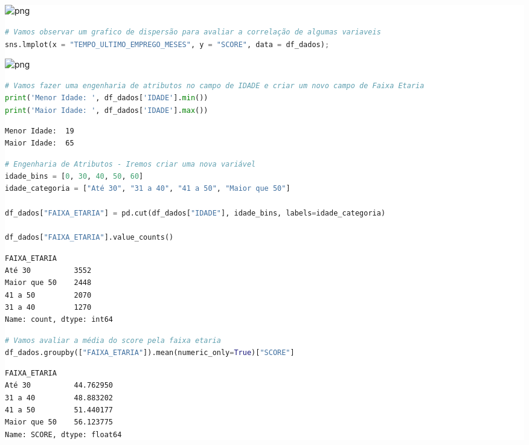     
![png](ScoreCredito_files/ScoreCredito_29_0.png)
    



```python
# Vamos observar um grafico de dispersão para avaliar a correlação de algumas variaveis
sns.lmplot(x = "TEMPO_ULTIMO_EMPREGO_MESES", y = "SCORE", data = df_dados);
```


    
![png](ScoreCredito_files/ScoreCredito_30_0.png)
    



```python
# Vamos fazer uma engenharia de atributos no campo de IDADE e criar um novo campo de Faixa Etaria
print('Menor Idade: ', df_dados['IDADE'].min())
print('Maior Idade: ', df_dados['IDADE'].max())
```

    Menor Idade:  19
    Maior Idade:  65



```python
# Engenharia de Atributos - Iremos criar uma nova variável
idade_bins = [0, 30, 40, 50, 60]
idade_categoria = ["Até 30", "31 a 40", "41 a 50", "Maior que 50"]

df_dados["FAIXA_ETARIA"] = pd.cut(df_dados["IDADE"], idade_bins, labels=idade_categoria)

df_dados["FAIXA_ETARIA"].value_counts()
```




    FAIXA_ETARIA
    Até 30          3552
    Maior que 50    2448
    41 a 50         2070
    31 a 40         1270
    Name: count, dtype: int64




```python
# Vamos avaliar a média do score pela faixa etaria
df_dados.groupby(["FAIXA_ETARIA"]).mean(numeric_only=True)["SCORE"]
```




    FAIXA_ETARIA
    Até 30          44.762950
    31 a 40         48.883202
    41 a 50         51.440177
    Maior que 50    56.123775
    Name: SCORE, dtype: float64
